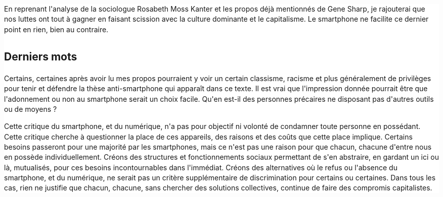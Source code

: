 En reprenant l'analyse de la sociologue Rosabeth Moss Kanter et les propos déjà mentionnés de Gene Sharp, je rajouterai que nos luttes ont tout à gagner en faisant scission avec la culture dominante et le capitalisme. Le smartphone ne facilite ce dernier point en rien, bien au contraire.

## Derniers mots

Certains, certaines après avoir lu mes propos pourraient y voir un certain classisme, racisme et plus généralement de privilèges pour tenir et défendre la thèse anti-smartphone qui apparaît dans ce texte. Il est vrai que l'impression donnée pourrait être que l'adonnement ou non au smartphone serait un choix facile. Qu'en est-il des personnes précaires ne disposant pas d'autres outils ou de moyens ?

Cette critique du smartphone, et du numérique, n'a pas pour objectif ni volonté de condamner toute personne en possédant. Cette critique cherche à questionner la place de ces appareils, des raisons et des coûts que cette place implique. Certains besoins passeront pour une majorité par les smartphones, mais ce n'est pas une raison pour que chacun, chacune d'entre nous en possède individuellement. Créons des structures et fonctionnements sociaux permettant de s'en abstraire, en gardant un ici ou là, mutualisés, pour ces besoins incontournables dans l'immédiat. Créons des alternatives où le refus ou l'absence du smartphone, et du numérique, ne serait pas un critère supplémentaire de discrimination pour certains ou certaines. Dans tous les cas, rien ne justifie que chacun, chacune, sans chercher des solutions collectives, continue de faire des compromis capitalistes.